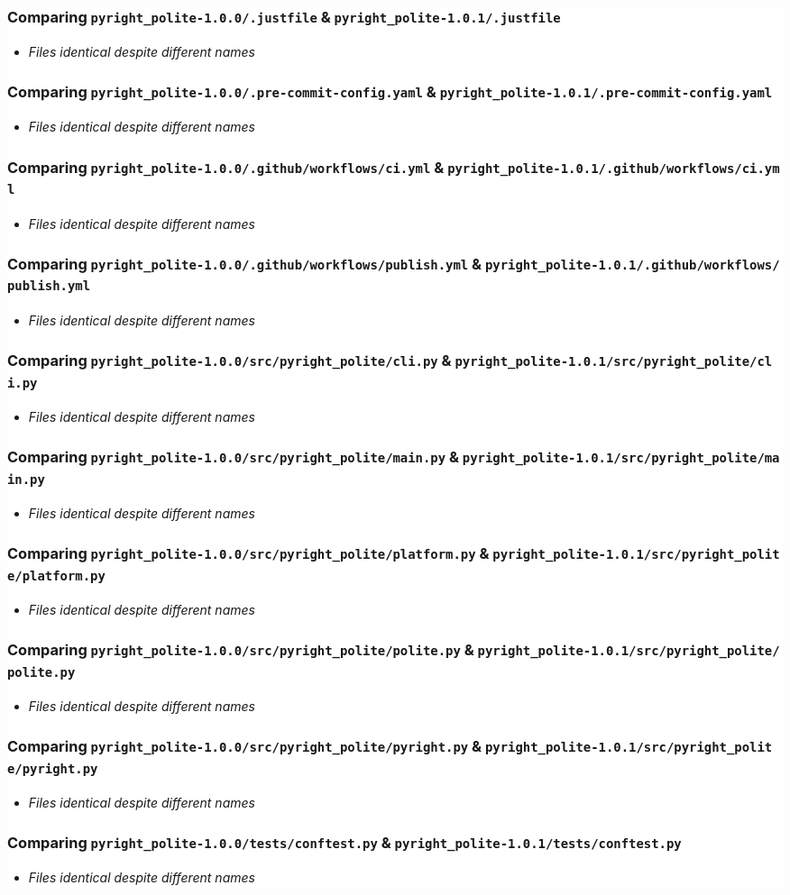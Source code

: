 ### Comparing `pyright_polite-1.0.0/.justfile` & `pyright_polite-1.0.1/.justfile`

 * *Files identical despite different names*

### Comparing `pyright_polite-1.0.0/.pre-commit-config.yaml` & `pyright_polite-1.0.1/.pre-commit-config.yaml`

 * *Files identical despite different names*

### Comparing `pyright_polite-1.0.0/.github/workflows/ci.yml` & `pyright_polite-1.0.1/.github/workflows/ci.yml`

 * *Files identical despite different names*

### Comparing `pyright_polite-1.0.0/.github/workflows/publish.yml` & `pyright_polite-1.0.1/.github/workflows/publish.yml`

 * *Files identical despite different names*

### Comparing `pyright_polite-1.0.0/src/pyright_polite/cli.py` & `pyright_polite-1.0.1/src/pyright_polite/cli.py`

 * *Files identical despite different names*

### Comparing `pyright_polite-1.0.0/src/pyright_polite/main.py` & `pyright_polite-1.0.1/src/pyright_polite/main.py`

 * *Files identical despite different names*

### Comparing `pyright_polite-1.0.0/src/pyright_polite/platform.py` & `pyright_polite-1.0.1/src/pyright_polite/platform.py`

 * *Files identical despite different names*

### Comparing `pyright_polite-1.0.0/src/pyright_polite/polite.py` & `pyright_polite-1.0.1/src/pyright_polite/polite.py`

 * *Files identical despite different names*

### Comparing `pyright_polite-1.0.0/src/pyright_polite/pyright.py` & `pyright_polite-1.0.1/src/pyright_polite/pyright.py`

 * *Files identical despite different names*

### Comparing `pyright_polite-1.0.0/tests/conftest.py` & `pyright_polite-1.0.1/tests/conftest.py`

 * *Files identical despite different names*
